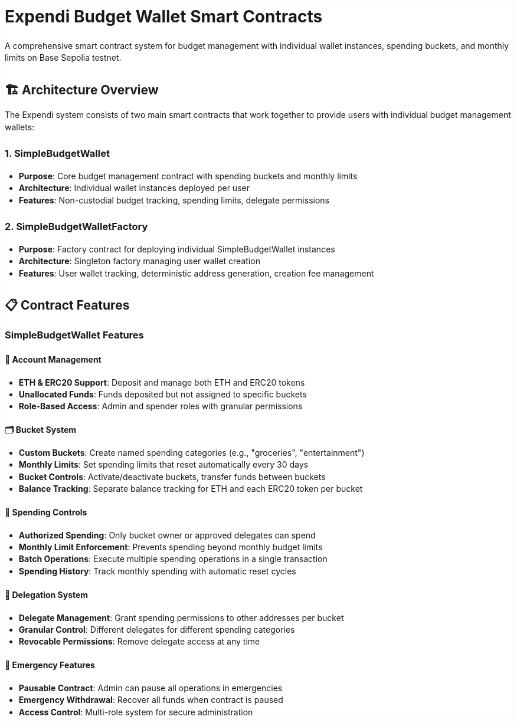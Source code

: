 # Expendi Budget Wallet Smart Contracts

A comprehensive smart contract system for budget management with individual wallet instances, spending buckets, and monthly limits on Base Sepolia testnet.

## 🏗️ Architecture Overview

The Expendi system consists of two main smart contracts that work together to provide users with individual budget management wallets:

### 1. SimpleBudgetWallet
- **Purpose**: Core budget management contract with spending buckets and monthly limits
- **Architecture**: Individual wallet instances deployed per user
- **Features**: Non-custodial budget tracking, spending limits, delegate permissions

### 2. SimpleBudgetWalletFactory  
- **Purpose**: Factory contract for deploying individual SimpleBudgetWallet instances
- **Architecture**: Singleton factory managing user wallet creation
- **Features**: User wallet tracking, deterministic address generation, creation fee management

## 📋 Contract Features

### SimpleBudgetWallet Features

#### 🏦 Account Management
- **ETH & ERC20 Support**: Deposit and manage both ETH and ERC20 tokens
- **Unallocated Funds**: Funds deposited but not assigned to specific buckets
- **Role-Based Access**: Admin and spender roles with granular permissions

#### 🗂️ Bucket System
- **Custom Buckets**: Create named spending categories (e.g., "groceries", "entertainment")
- **Monthly Limits**: Set spending limits that reset automatically every 30 days
- **Bucket Controls**: Activate/deactivate buckets, transfer funds between buckets
- **Balance Tracking**: Separate balance tracking for ETH and each ERC20 token per bucket

#### 💸 Spending Controls
- **Authorized Spending**: Only bucket owner or approved delegates can spend
- **Monthly Limit Enforcement**: Prevents spending beyond monthly budget limits
- **Batch Operations**: Execute multiple spending operations in a single transaction
- **Spending History**: Track monthly spending with automatic reset cycles

#### 👥 Delegation System
- **Delegate Management**: Grant spending permissions to other addresses per bucket
- **Granular Control**: Different delegates for different spending categories
- **Revocable Permissions**: Remove delegate access at any time

#### 🚨 Emergency Features
- **Pausable Contract**: Admin can pause all operations in emergencies
- **Emergency Withdrawal**: Recover all funds when contract is paused
- **Access Control**: Multi-role system for secure administration
